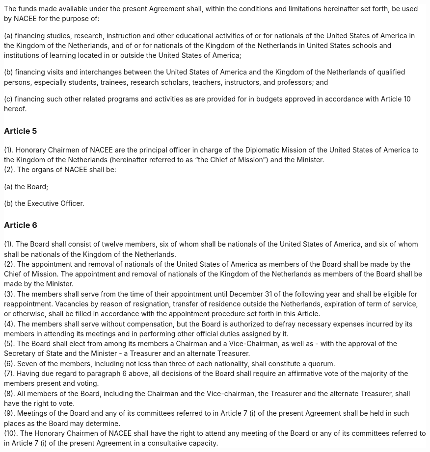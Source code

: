The funds made available under the present Agreement shall, within the conditions and limitations hereinafter set forth, be used by NACEE for the purpose of: 

(a) financing studies, research, instruction and other educational activities of or for nationals of the United States of America in the Kingdom of the Netherlands, and of or for nationals of the Kingdom of the Netherlands in United States schools and institutions of learning located in or outside the United States of America;  

(b) financing visits and interchanges between the United States of America and the Kingdom of the Netherlands of qualified persons, especially students, trainees, research scholars, teachers, instructors, and professors; and  

(c) financing such other related programs and activities as are provided for in budgets approved in accordance with Article 10 hereof.    

### Article  5  

(1).  Honorary Chairmen of NACEE are the principal officer in charge of the Diplomatic Mission of the United States of America to the Kingdom of the Netherlands (hereinafter referred to as “the Chief of Mission”) and the Minister.   
(2).  The organs of NACEE shall be: 

(a) the Board;  

(b) the Executive Officer.     

### Article  6  

(1).  The Board shall consist of twelve members, six of whom shall be nationals of the United States of America, and six of whom shall be nationals of the Kingdom of the Netherlands.   
(2).  The appointment and removal of nationals of the United States of America as members of the Board shall be made by the Chief of Mission. The appointment and removal of nationals of the Kingdom of the Netherlands as members of the Board shall be made by the Minister.   
(3).  The members shall serve from the time of their appointment until December 31 of the following year and shall be eligible for reappointment. Vacancies by reason of resignation, transfer of residence outside the Netherlands, expiration of term of service, or otherwise, shall be filled in accordance with the appointment procedure set forth in this Article.   
(4).  The members shall serve without compensation, but the Board is authorized to defray necessary expenses incurred by its members in attending its meetings and in performing other official duties assigned by it.   
(5).  The Board shall elect from among its members a Chairman and a Vice-Chairman, as well as - with the approval of the Secretary of State and the Minister - a Treasurer and an alternate Treasurer.   
(6).  Seven of the members, including not less than three of each nationality, shall constitute a quorum.   
(7).  Having due regard to paragraph 6 above, all decisions of the Board shall require an affirmative vote of the majority of the members present and voting.   
(8).  All members of the Board, including the Chairman and the Vice-chairman, the Treasurer and the alternate Treasurer, shall have the right to vote.   
(9).  Meetings of the Board and any of its committees referred to in Article 7 (i) of the present Agreement shall be held in such places as the Board may determine.   
(10).  The Honorary Chairmen of NACEE shall have the right to attend any meeting of the Board or any of its committees referred to in Article 7 (i) of the present Agreement in a consultative capacity.   
